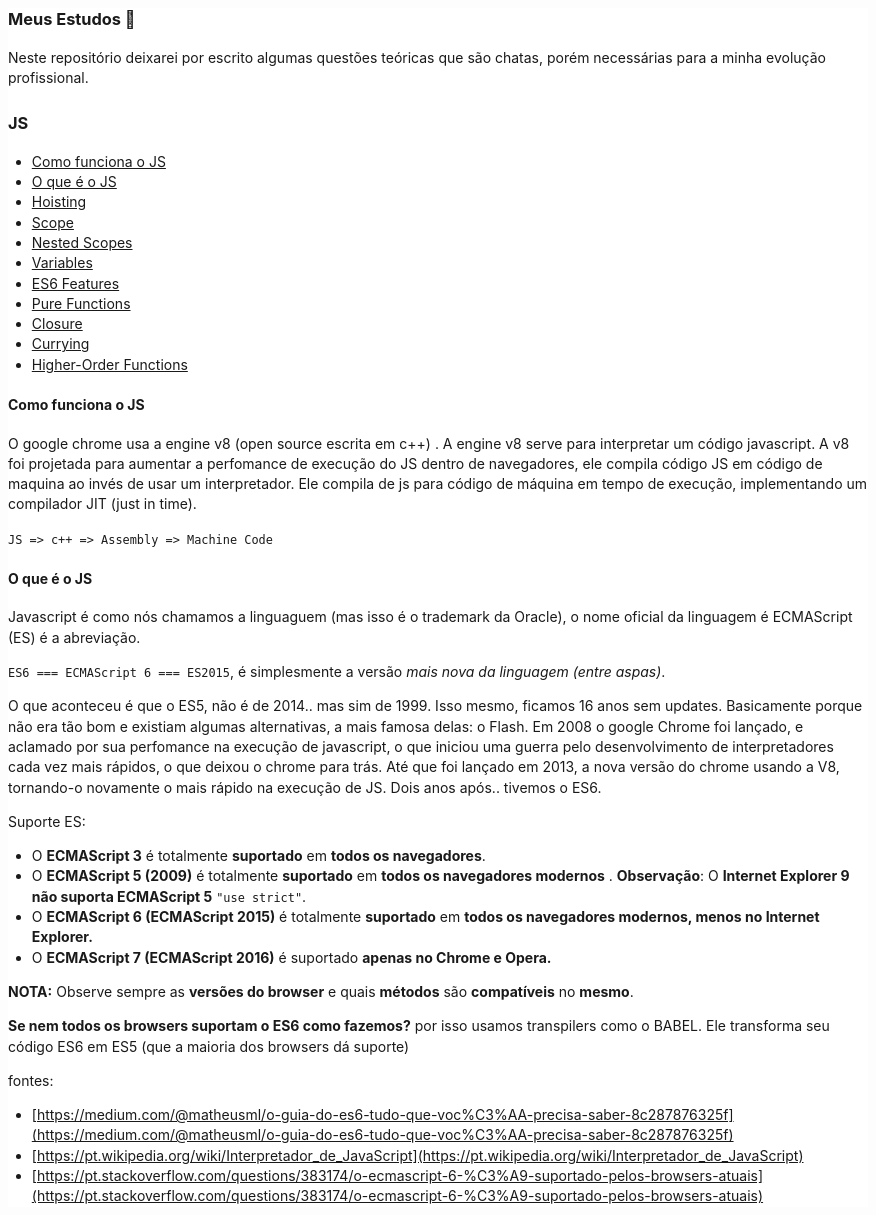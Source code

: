 ### Meus Estudos 🧠

Neste repositório deixarei por escrito algumas questões teóricas que são chatas, porém necessárias para a minha evolução profissional.

### JS 
- [Como funciona o JS](#how-js-works)
- [O que é o JS](#what-is-js)
- [Hoisting](#hosting)
- [Scope](#scope)
- [Nested Scopes](#nested-scopes)
- [Variables](#variables)
- [ES6 Features](#es6-features)
- [Pure Functions](#pure-functions)
- [Closure](#closure)
- [Currying](#currying)
- [Higher-Order Functions](#higher-order-functions)

#### <a name="how-js-works"></a> Como funciona o JS
O google chrome usa a engine v8 (open source escrita em c++) . A engine v8 serve para interpretar um código javascript. 
A v8 foi projetada para aumentar a perfomance de execução do JS dentro de navegadores, ele compila código JS em código de maquina ao invés de usar um interpretador. Ele compila de js para código de máquina em tempo de execução, implementando um compilador JIT (just in time).

```JS => c++ => Assembly => Machine Code ```

#### <a name="what-is-js"></a> O que é o JS
Javascript é como nós chamamos a linguaguem (mas isso é o trademark da Oracle), o nome oficial da linguagem é ECMAScript (ES) é a abreviação. 

```ES6 === ECMAScript 6 === ES2015```, é simplesmente a versão *mais nova da linguagem (entre aspas)*.

 O que aconteceu é que o ES5, não é de 2014.. mas sim de 1999. Isso mesmo, ficamos 16 anos sem updates. Basicamente porque não era tão bom e existiam algumas alternativas, a mais famosa delas: o Flash. Em 2008 o google Chrome foi lançado, e aclamado por sua perfomance na execução de javascript, o que iniciou uma guerra pelo desenvolvimento de interpretadores cada vez mais rápidos, o que deixou o chrome para trás. Até que foi lançado em 2013, a nova versão do chrome usando a V8, tornando-o novamente o mais rápido na execução de JS. Dois anos após.. tivemos o ES6.

Suporte ES:
- O  **ECMAScript 3**  é totalmente  **suportado**  em  **todos os navegadores**.
- O  **ECMAScript 5 (2009)**  é totalmente  **suportado**  em  **todos os navegadores modernos**  .  **Observação**: O  **Internet Explorer 9 não suporta ECMAScript 5**  `"use strict"`.
- O  **ECMAScript 6 (ECMAScript 2015)**  é totalmente  **suportado**  em  **todos os navegadores modernos, menos no Internet Explorer.**
- O  **ECMAScript 7 (ECMAScript 2016)**  é suportado  **apenas no Chrome e Opera.**

**NOTA:**  Observe sempre as  **versões do browser**  e quais  **métodos**  são  **compatíveis**  no  **mesmo**.

**Se nem todos os browsers suportam o ES6 como fazemos?**
por isso usamos transpilers como o BABEL. Ele transforma seu código ES6 em ES5 (que a maioria dos browsers dá suporte)

fontes:
- [https://medium.com/@matheusml/o-guia-do-es6-tudo-que-voc%C3%AA-precisa-saber-8c287876325f](https://medium.com/@matheusml/o-guia-do-es6-tudo-que-voc%C3%AA-precisa-saber-8c287876325f)
- [https://pt.wikipedia.org/wiki/Interpretador_de_JavaScript](https://pt.wikipedia.org/wiki/Interpretador_de_JavaScript)
- [https://pt.stackoverflow.com/questions/383174/o-ecmascript-6-%C3%A9-suportado-pelos-browsers-atuais](https://pt.stackoverflow.com/questions/383174/o-ecmascript-6-%C3%A9-suportado-pelos-browsers-atuais)

```